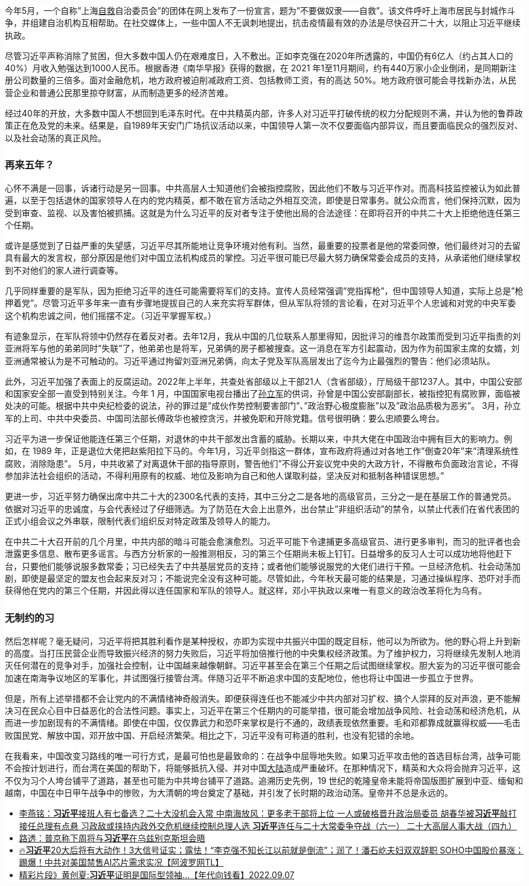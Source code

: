 今年5月&#65292;一个自称&#8221;上海<span class='wp_keywordlink'><a href="https://www.bannedbook.org/forum5/topic42.html" title="萨斯、诚信与自救" target="_blank">自救</a></span>自治委员会&#8221;的团体在网上发布了一份宣言&#65292;题为&#8221;不要做奴隶&#8212;&#8212;自救&#8221;&#12290;该文件呼吁上海市居民与封城作斗争&#65292;并组建自治机构互相帮助&#12290;在社交媒体上&#65292;一些中国人不无讽刺地提出&#65292;抗击疫情最有效的办法是尽快召开二十大&#65292;以阻止习近平继续执政&#12290;&nbsp;</p> <p>尽管习近平声称消除了贫困&#65292;但大多数中国人仍在艰难度日&#65292;入不敷出&#12290;正如李克强在2020年所透露的&#65292;中国仍有6亿人&#65288;约占其人口的 40%&#65289;月收入勉强达到1000人民币&#12290;根据香港&#12298;南华早报&#12299;获得的数据&#65292;在 2021 年1至11月期间&#65292;约有440万家小企业倒闭&#65292;是同期新注册公司数量的三倍多&#12290;面对金融危机&#65292;地方政府被迫削减政府工资&#12289;包括教师工资&#65292;有的高达 50%&#12290;地方政府很可能会寻找新办法&#65292;从民营企业和普通公民那里掠夺财富&#65292;从而制造更多的经济苦难&#12290;&nbsp;</p> <p>经过40年的开放&#65292;大多数中国人不想回到毛泽东时代&#12290;在中共精英内部&#65292;许多人对习近平打破传统的权力分配规则不满&#65292;并认为他的鲁莽政策正在危及党的未来&#12290;结果是&#65292;自1989年天安门广场抗议活动以来&#65292;中国领导人第一次不仅要面临内部异议&#65292;而且要面临民众的强烈反对&#12289;以及社会动荡的真正风险&#12290;&nbsp;</p> <h3>再来五年&#65311;&nbsp;</h3> <p>心怀不满是一回事&#65292;诉诸行动是另一回事&#12290;中共高层人士知道他们会被指控腐败&#65292;因此他们不敢与习近平作对&#12290;而高科技监控被认为如此普遍&#65292;以至于包括退休的国家领导人在内的党内精英&#65292;都不敢在官方活动之外相互交流&#65292;即使是日常事务&#12290;就公众而言&#65292;他们保持沉默&#65292;因为受到审查&#12289;监视&#12289;以及害怕被抓捕&#12290;这就是为什么习近平的反对者专注于使他出局的合法途径&#65306;在即将召开的中共二十大上拒绝他连任第三个任期&#12290;&nbsp;</p> <p>或许是感觉到了日益严重的失望感&#65292;习近平尽其所能地让竞争环境对他有利&#12290;当然&#65292;最重要的投票者是他的常委同僚&#65292;他们最终对习的去留具有最大的发言权&#65292;部分原因是他们对中国立法机构成员的掌控&#12290;习近平很可能已尽最大努力确保常委会成员的支持&#65292;从承诺他们继续掌权到不对他们的家人进行调查等&#12290;&nbsp;</p> <p>几乎同样重要的是军队&#65292;因为拒绝习近平的连任可能需要将军们的支持&#12290;宣传人员经常强调&#8221;党指挥枪&#8221;&#65292;但中国领导人知道&#65292;实际上总是&#8221;枪押着党&#8221;&#12290;尽管习近平多年来一直有步骤地提拔自己的人来充实将军群体&#65292;但从军队将领的言论看&#65292;在对习近平个人忠诚和对党的中央军委这个机构忠诚之间&#65292;他们摇摆不定&#12290;&#65288;习近平掌握军权&#12290;&#65289;&nbsp;</p> <p>有迹象显示&#65292;在军队将领中仍然存在着反对者&#12290;去年12月&#65292;我从中国的几位联系人那里得知&#65292;因批评习的维吾尔政策而受到习近平指责的刘亚洲将军与他的弟弟同时&#8221;失联&#8221;了&#65292;他弟弟也是将军&#65292;兄弟俩的房子都被搜查&#12290;这一消息在军方引起震动&#65292;因为作为前国家主席的女婿&#65292;刘亚洲通常被认为是不可触动的&#12290;习近平通过拘留刘亚洲兄弟俩&#65292;向太子党及军队高层发出了迄今为止最强烈的警告&#65306;他们必须站队&#12290;&nbsp;</p> <p>此外&#65292;习近平加强了表面上的反腐运动&#12290;2022年上半年&#65292;共查处省部级以上干部21人&#65288;含省部级&#65289;&#65292;厅局级干部1237人&#12290;其中&#65292;中国公安部和国家安全部一直受到特别关注&#12290;今年 1 月&#65292;中国国家电视台播出了<a href="https://www.bannedbook.org/bnews/tag/%e5%ad%99%e7%ab%8b%e5%86%9b/" class="st_tag internal_tag" rel="tag" title="标签 孙立军 下的日志">孙立军</a>的供词&#65292;孙曾是中国公安部副部长&#65292;被指控犯有腐败罪&#65292;面临被处决的可能&#12290;根据中共中央纪检委的说法&#65292;孙的罪过是&#8221;成伙作势控制要害部门&#8221;&#12289;&#8221;政治野心极度膨胀&#8221;以及&#8221;政治品质极为恶劣&#8221;&#12290; 3月&#65292;孙立军的上司&#12289;中共中央委员&#12289;中国司法部长傅政华也被控贪污&#65292;并被免职和开除党籍&#12290;信号很明确&#65306;要么忠顺要么垮台&#12290;&nbsp;</p> <p>习近平为进一步保证他能连任第三个任期&#65292;对退休的中共干部发出含蓄的威胁&#12290;长期以来&#65292;中共大佬在中国政治中拥有巨大的影响力&#12290;例如&#65292;在 1989 年&#65292;正是退位大佬把赵紫阳拉下马的&#12290;今年1月&#65292;习近平剑指这一群体&#65292;宣布政府将通过对各地工作&#8221;倒查20年&#8221;来&#8221;清理系统性腐败&#65292;消除隐患&#8221;&#12290; 5月&#65292;中共收紧了对离退休干部的指导原则&#65292;警告他们&#8221;不得公开妄议党中央的大政方针&#65292;不得散布负面政治言论&#65292;不得参加非法社会组织的活动&#65292;不得利用原有的权威&#12289;地位及影响为自己和他人谋取利益&#65292;坚决反对和抵制各种错误思想&#12290;&#8221;&nbsp;</p> <p>更进一步&#65292;习近平努力确保出席中共二十大的2300名代表的支持&#65292;其中三分之二是各地的高级官员&#65292;三分之一是在基层工作的普通党员&#12290;依据对习近平的忠诚度&#65292;与会代表经过了仔细筛选&#12290;为了防范在大会上出意外&#65292;出台禁止&#8221;非组织活动&#8221;的禁令&#65292;以禁止代表们在省代表团的正式小组会议之外串联&#65292;限制代表们组织反对特定政策及领导人的能力&#12290;&nbsp;</p> <p>在中共二十大召开前的几个月里&#65292;中共内部的暗斗可能会愈演愈烈&#12290;习近平可能下令逮捕更多高级官员&#12289;进行更多审判&#65292;而习的批评者也会泄露更多信息&#12289;散布更多谣言&#12290;与西方分析家的一般推测相反&#65292;习的第三个任期尚未板上钉钉&#12290;日益增多的反习人士可以成功地将他赶下台&#65292;只要他们能够说服多数常委&#65307;习已经失去了中共基层党员的支持&#65307;或者他们能够说服党的大佬们进行干预&#12290;一旦经济危机&#12289;社会动荡加剧&#65292;即使是最坚定的盟友也会起来反对习&#65307;不能说完全没有这种可能&#12290;尽管如此&#65292;今年秋天最可能的结果是&#65292;习通过操纵程序&#12289;恐吓对手而获得他在党内的第三个任期&#65292;并因此得以连任国家和军队的领导人&#12290;就这样&#65292;邓小平执政以来唯一有意义的政治改革将化为乌有&#12290;&nbsp;</p> <h3>无制约的习&nbsp;</h3> <p>然后怎样呢&#65311;毫无疑问&#65292;习近平将把其胜利看作是某种授权&#65292;亦即为实现中共振兴中国的既定目标&#65292;他可以为所欲为&#12290;他的野心将上升到新的高度&#12290;当打压民营企业而导致振兴经济的努力失败后&#65292;习近平将加倍推行他的中央集权经济政策&#12290;为了维护权力&#65292;习将继续先发制人地消灭任何潜在的竞争对手&#65292;加强社会控制&#65292;让中国越来越像朝鲜&#12290;习近平甚至会在第三个任期之后试图继续掌权&#12290;胆大妄为的习近平很可能会加速在南海争议地区的军事化&#65292;并试图强行接管台湾&#12290;伴随习近平不断追求中国的支配地位&#65292;他也将让中国进一步孤立于世界&#12290;&nbsp;</p> <p>但是&#65292;所有上述举措都不会让党内的不满情绪神奇般消失&#12290;即便获得连任也不能减少中共内部对习扩权&#12289;搞个人崇拜的反对声浪&#65292;更不能解决习在民众心目中日益恶化的合法性问题&#12290;事实上&#65292;习近平在第三个任期内的可能举措&#65292;很可能会增加战争风险&#12289;社会动荡和经济危机&#65292;从而进一步加剧现有的不满情绪&#12290;即使在中国&#65292;仅仅靠武力和恐吓来掌权是行不通的&#65292;政绩表现依然重要&#12290;毛和邓都靠成就赢得权威&#8212;&#8212;毛击败国民党&#12289;解放中国&#65292;邓开放中国&#12289;开启经济繁荣&#12290;相比之下&#65292;习近平没有可称道的胜利&#65292;也没有犯错的余地&#12290;&nbsp;</p> <p>在我看来&#65292;中国改变习路线的唯一可行方式&#65292;是最可怕也是最致命的&#65306;在战争中屈辱地失败&#12290;如果习近平攻击他的首选目标台湾&#65292;战争可能不会按计划进行&#65292;而台湾在美国的帮助下&#65292;将能够抵抗入侵&#12289;并对中国<span class='wp_keywordlink_affiliate'><a href="https://www.bannedbook.org/" title="大陆" target="_blank">大陆</a></span>造成严重破坏&#12290;在那种情况下&#65292;精英和大众将会抛弃习近平&#65292;这不仅为习个人垮台铺平了道路&#65292;甚至也可能为中共垮台铺平了道路&#12290;追溯历史先例&#65292;19 世纪的乾隆皇帝未能将帝国版图扩展到中亚&#12289;缅甸和越南&#65292;中国在中日甲午战争中的惨败&#65292;为大清朝的垮台奠定了基础&#65292;并引发了长时期的政治动荡&#12290;皇帝并不总是永远的&#12290;</p>  <div id="taboola-mid-1"></div>  <ul class='op-related-articles' title='相关阅读'> <li><a href='https://www.bannedbook.org/bnews/comments/20220908/1781802.html' target='_blank'>李燕铭：<b>习近平</b>接班人有七备选？二十大没机会入常 中南海放风：更多老干部将上位 一人或破格晋升政治局委员 胡春华被<b>习近平</b>敲打接任总理有点悬 习政敌或挟持内政外交危机继续控制总理人选 <b>习近平</b>连任与二十大常委争夺战（六一） 二十大高层人事大战（四九）</a></li> <li><a href='https://www.bannedbook.org/bnews/ssgc/20220908/1781788.html' target='_blank'>路透：普京称下周将与<b>习近平</b>在乌兹别克斯坦会晤</a></li> <li><a href='https://www.bannedbook.org/bnews/bannedvideo/20220907/1781737.html' target='_blank'>🔥<b>习近平</b>20大后将有大动作！3大信号证实；露怯！“李克强不知长江以前就是倒流”；润了！潘石屹夫妇双双辞职 SOHO中国股价暴涨； 踢爆！中共对美国禁售AI芯片需求实况【阿波罗网TL】</a></li> <li><a href='https://www.bannedbook.org/bnews/taiwannews/20220907/1781721.html' target='_blank'>精彩片段》黄创夏:<b>习近平</b>证明是国际型领袖...【年代向钱看】2022.09.07</a></li>